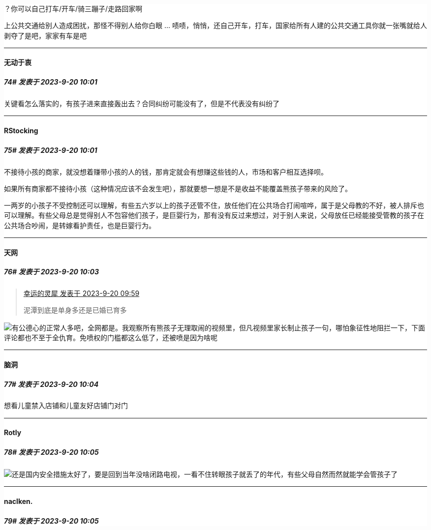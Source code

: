 ？你可以自己打车/开车/骑三蹦子/走路回家啊 

上公共交通给别人造成困扰，那怪不得别人给你白眼 ...</blockquote>
啧啧，悄悄，还自己开车，打车，国家给所有人建的公共交通工具你就一张嘴就给人剥夺了是吧，家家有车是吧

*****

####  无动于衷  
##### 74#       发表于 2023-9-20 10:01

关键看怎么落实的，有孩子进来直接轰出去？合同纠纷可能没有了，但是不代表没有纠纷了

*****

####  RStocking  
##### 75#       发表于 2023-9-20 10:01

不接待小孩的商家，就没想着赚带小孩的人的钱，那肯定就会有想赚这些钱的人，市场和客户相互选择呗。

如果所有商家都不接待小孩（这种情况应该不会发生吧），那就要想一想是不是收益不能覆盖熊孩子带来的风险了。

一两岁的小孩子不受控制还可以理解，有些五六岁以上的孩子还管不住，放任他们在公共场合打闹喧哗，属于是父母教的不好，被人排斥也可以理解。有些父母总是觉得别人不包容他们孩子，是巨婴行为，那有没有反过来想过，对于别人来说，父母放任已经能接受管教的孩子在公共场合吵闹，是转嫁看护责任，也是巨婴行为。

*****

####  天网  
##### 76#       发表于 2023-9-20 10:03

<blockquote><a href="httphttps://bbs.saraba1st.com/2b/forum.php?mod=redirect&amp;goto=findpost&amp;pid=62466216&amp;ptid=2153498" target="_blank">幸运的灵犀 发表于 2023-9-20 09:59</a>

泥潭到底是单身多还是已婚已育多</blockquote>
<img src="https://static.saraba1st.com/image/smiley/face2017/009.gif" referrerpolicy="no-referrer">有公德心的正常人多吧，全网都是。我观察所有熊孩子无理取闹的视频里，但凡视频里家长制止孩子一句，哪怕象征性地阻拦一下，下面评论都也不至于全仇育。免喷权的门槛都这么低了，还被喷是因为啥呢


*****

####  脑洞  
##### 77#       发表于 2023-9-20 10:04

想看儿童禁入店铺和儿童友好店铺门对门

*****

####  Rotly  
##### 78#       发表于 2023-9-20 10:05

<img src="https://static.saraba1st.com/image/smiley/face2017/037.png" referrerpolicy="no-referrer">还是国内安全措施太好了，要是回到当年没啥闭路电视，一看不住转眼孩子就丢了的年代，有些父母自然而然就能学会管孩子了

*****

####  naclken.  
##### 79#       发表于 2023-9-20 10:05
